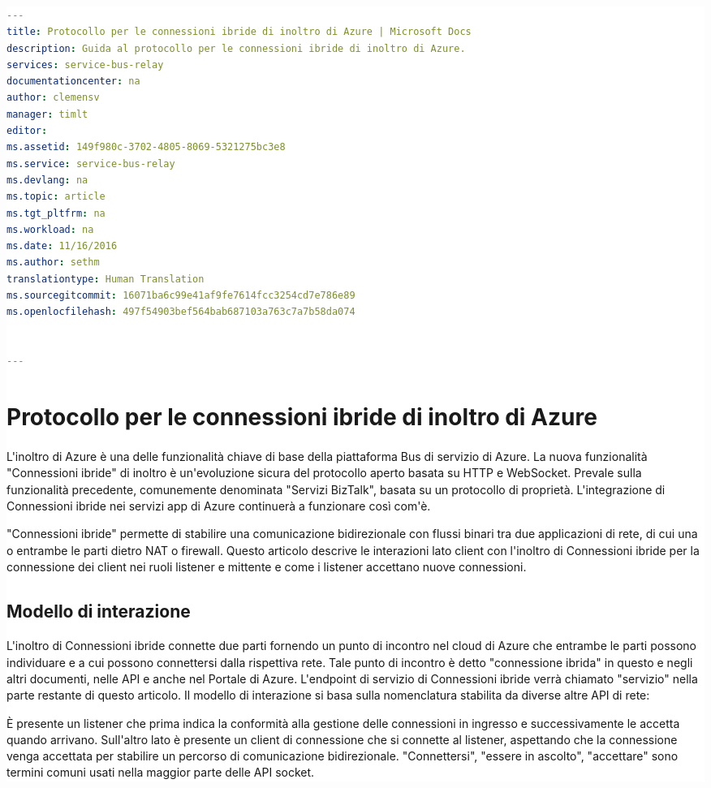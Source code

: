 ```yaml
---
title: Protocollo per le connessioni ibride di inoltro di Azure | Microsoft Docs
description: Guida al protocollo per le connessioni ibride di inoltro di Azure.
services: service-bus-relay
documentationcenter: na
author: clemensv
manager: timlt
editor: 
ms.assetid: 149f980c-3702-4805-8069-5321275bc3e8
ms.service: service-bus-relay
ms.devlang: na
ms.topic: article
ms.tgt_pltfrm: na
ms.workload: na
ms.date: 11/16/2016
ms.author: sethm
translationtype: Human Translation
ms.sourcegitcommit: 16071ba6c99e41af9fe7614fcc3254cd7e786e89
ms.openlocfilehash: 497f54903bef564bab687103a763c7a7b58da074


---
```

# <a name="azure-relay-hybrid-connections-protocol"></a>Protocollo per le connessioni ibride di inoltro di Azure
L'inoltro di Azure è una delle funzionalità chiave di base della piattaforma Bus di servizio di Azure. La nuova funzionalità "Connessioni ibride" di inoltro è un'evoluzione sicura del protocollo aperto basata su HTTP e WebSocket. Prevale sulla funzionalità precedente, comunemente denominata "Servizi BizTalk", basata su un protocollo di proprietà. L'integrazione di Connessioni ibride nei servizi app di Azure continuerà a funzionare così com'è.

"Connessioni ibride" permette di stabilire una comunicazione bidirezionale con flussi binari tra due applicazioni di rete, di cui una o entrambe le parti dietro NAT o firewall. Questo articolo descrive le interazioni lato client con l'inoltro di Connessioni ibride per la connessione dei client nei ruoli listener e mittente e come i listener accettano nuove connessioni.

## <a name="interaction-model"></a>Modello di interazione
L'inoltro di Connessioni ibride connette due parti fornendo un punto di incontro nel cloud di Azure che entrambe le parti possono individuare e a cui possono connettersi dalla rispettiva rete. Tale punto di incontro è detto "connessione ibrida" in questo e negli altri documenti, nelle API e anche nel Portale di Azure. L'endpoint di servizio di Connessioni ibride verrà chiamato "servizio" nella parte restante di questo articolo. Il modello di interazione si basa sulla nomenclatura stabilita da diverse altre API di rete:

È presente un listener che prima indica la conformità alla gestione delle connessioni in ingresso e successivamente le accetta quando arrivano. Sull'altro lato è presente un client di connessione che si connette al listener, aspettando che la connessione venga accettata per stabilire un percorso di comunicazione bidirezionale.
"Connettersi", "essere in ascolto", "accettare" sono termini comuni usati nella maggior parte delle API socket.
